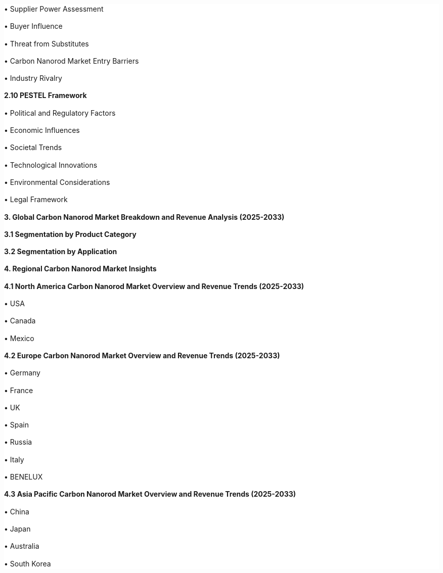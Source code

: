 • Supplier Power Assessment

• Buyer Influence

• Threat from Substitutes

• Carbon Nanorod Market Entry Barriers

• Industry Rivalry

<strong>2.10 PESTEL Framework</strong>

• Political and Regulatory Factors

• Economic Influences

• Societal Trends

• Technological Innovations

• Environmental Considerations

• Legal Framework

<strong>3. Global Carbon Nanorod Market Breakdown and Revenue Analysis (2025-2033)</strong>

<strong>3.1 Segmentation by Product Category</strong>

<strong>3.2 Segmentation by Application</strong>

<strong>4. Regional Carbon Nanorod Market Insights</strong>

<strong>4.1 North America Carbon Nanorod Market Overview and Revenue Trends (2025-2033)</strong>

• USA

• Canada

• Mexico

<strong>4.2 Europe Carbon Nanorod Market Overview and Revenue Trends (2025-2033)</strong>

• Germany

• France

• UK

• Spain

• Russia

• Italy

• BENELUX

<strong>4.3 Asia Pacific Carbon Nanorod Market Overview and Revenue Trends (2025-2033)</strong>

• China

• Japan

• Australia

• South Korea
